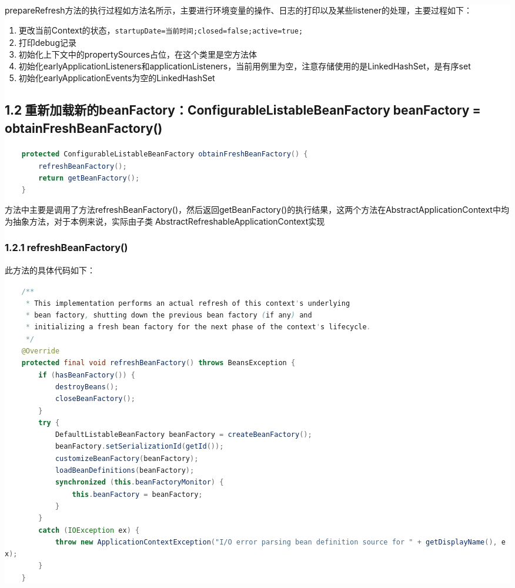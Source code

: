 prepareRefresh方法的执行过程如方法名所示，主要进行环境变量的操作、日志的打印以及某些listener的处理，主要过程如下：

1. 更改当前Context的状态，```startupDate=当前时间;closed=false;active=true;```
2. 打印debug记录
3. 初始化上下文中的propertySources占位，在这个类里是空方法体
4. 初始化earlyApplicationListeners和applicationListeners，当前用例里为空，注意存储使用的是LinkedHashSet，是有序set
5. 初始化earlyApplicationEvents为空的LinkedHashSet

## 1.2 重新加载新的beanFactory：ConfigurableListableBeanFactory beanFactory = obtainFreshBeanFactory()

```java
    protected ConfigurableListableBeanFactory obtainFreshBeanFactory() {
        refreshBeanFactory();
        return getBeanFactory();
    }
```

方法中主要是调用了方法refreshBeanFactory()，然后返回getBeanFactory()的执行结果，这两个方法在AbstractApplicationContext中均为抽象方法，对于本例来说，实际由子类
AbstractRefreshableApplicationContext实现

### 1.2.1 refreshBeanFactory()

此方法的具体代码如下：

```java
    /**
     * This implementation performs an actual refresh of this context's underlying
     * bean factory, shutting down the previous bean factory (if any) and
     * initializing a fresh bean factory for the next phase of the context's lifecycle.
     */
    @Override
    protected final void refreshBeanFactory() throws BeansException {
        if (hasBeanFactory()) {
            destroyBeans();
            closeBeanFactory();
        }
        try {
            DefaultListableBeanFactory beanFactory = createBeanFactory();
            beanFactory.setSerializationId(getId());
            customizeBeanFactory(beanFactory);
            loadBeanDefinitions(beanFactory);
            synchronized (this.beanFactoryMonitor) {
                this.beanFactory = beanFactory;
            }
        }
        catch (IOException ex) {
            throw new ApplicationContextException("I/O error parsing bean definition source for " + getDisplayName(), ex);
        }
    }
```
